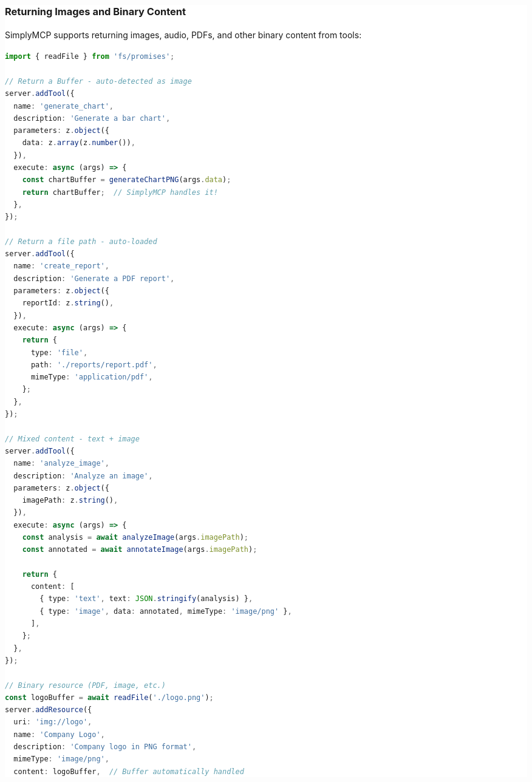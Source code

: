 ### Returning Images and Binary Content

SimplyMCP supports returning images, audio, PDFs, and other binary content from tools:

```typescript
import { readFile } from 'fs/promises';

// Return a Buffer - auto-detected as image
server.addTool({
  name: 'generate_chart',
  description: 'Generate a bar chart',
  parameters: z.object({
    data: z.array(z.number()),
  }),
  execute: async (args) => {
    const chartBuffer = generateChartPNG(args.data);
    return chartBuffer;  // SimplyMCP handles it!
  },
});

// Return a file path - auto-loaded
server.addTool({
  name: 'create_report',
  description: 'Generate a PDF report',
  parameters: z.object({
    reportId: z.string(),
  }),
  execute: async (args) => {
    return {
      type: 'file',
      path: './reports/report.pdf',
      mimeType: 'application/pdf',
    };
  },
});

// Mixed content - text + image
server.addTool({
  name: 'analyze_image',
  description: 'Analyze an image',
  parameters: z.object({
    imagePath: z.string(),
  }),
  execute: async (args) => {
    const analysis = await analyzeImage(args.imagePath);
    const annotated = await annotateImage(args.imagePath);

    return {
      content: [
        { type: 'text', text: JSON.stringify(analysis) },
        { type: 'image', data: annotated, mimeType: 'image/png' },
      ],
    };
  },
});

// Binary resource (PDF, image, etc.)
const logoBuffer = await readFile('./logo.png');
server.addResource({
  uri: 'img://logo',
  name: 'Company Logo',
  description: 'Company logo in PNG format',
  mimeType: 'image/png',
  content: logoBuffer,  // Buffer automatically handled
```